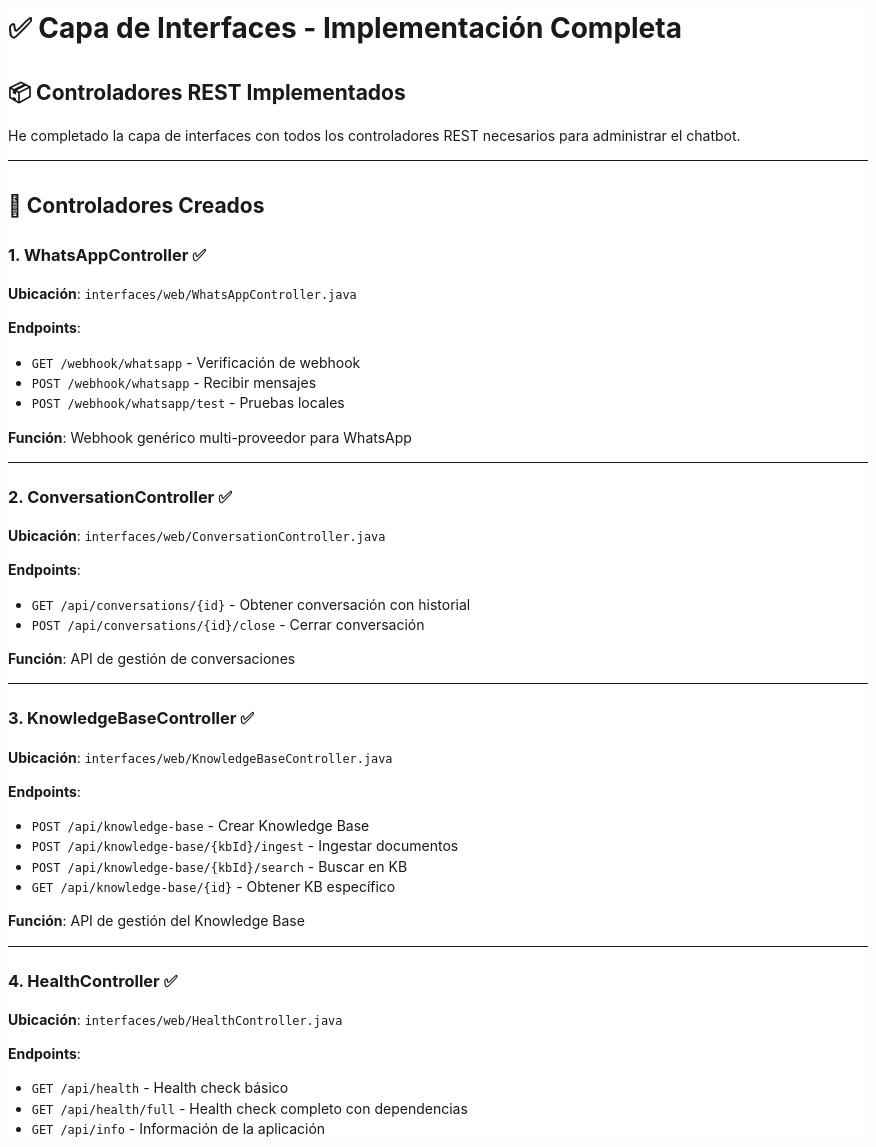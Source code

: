 # ✅ Capa de Interfaces - Implementación Completa

## 📦 Controladores REST Implementados

He completado la capa de interfaces con todos los controladores REST necesarios para administrar el chatbot.

---

## 🎯 Controladores Creados

### 1. **WhatsAppController** ✅
**Ubicación**: `interfaces/web/WhatsAppController.java`

**Endpoints**:
- `GET /webhook/whatsapp` - Verificación de webhook
- `POST /webhook/whatsapp` - Recibir mensajes
- `POST /webhook/whatsapp/test` - Pruebas locales

**Función**: Webhook genérico multi-proveedor para WhatsApp

---

### 2. **ConversationController** ✅
**Ubicación**: `interfaces/web/ConversationController.java`

**Endpoints**:
- `GET /api/conversations/{id}` - Obtener conversación con historial
- `POST /api/conversations/{id}/close` - Cerrar conversación

**Función**: API de gestión de conversaciones

---

### 3. **KnowledgeBaseController** ✅
**Ubicación**: `interfaces/web/KnowledgeBaseController.java`

**Endpoints**:
- `POST /api/knowledge-base` - Crear Knowledge Base
- `POST /api/knowledge-base/{kbId}/ingest` - Ingestar documentos
- `POST /api/knowledge-base/{kbId}/search` - Buscar en KB
- `GET /api/knowledge-base/{id}` - Obtener KB específico

**Función**: API de gestión del Knowledge Base

---

### 4. **HealthController** ✅
**Ubicación**: `interfaces/web/HealthController.java`

**Endpoints**:
- `GET /api/health` - Health check básico
- `GET /api/health/full` - Health check completo con dependencias
- `GET /api/info` - Información de la aplicación
